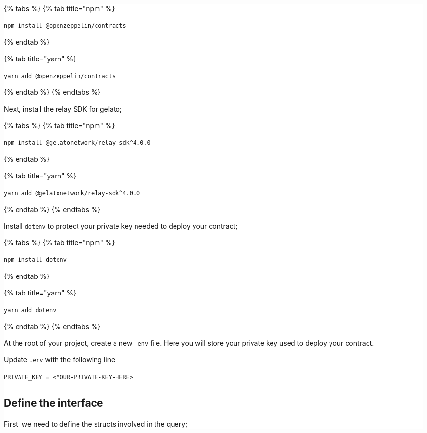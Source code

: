 {% tabs %}
{% tab title="npm" %}
```sh
npm install @openzeppelin/contracts
```
{% endtab %}

{% tab title="yarn" %}
```sh
yarn add @openzeppelin/contracts
```
{% endtab %}
{% endtabs %}

Next, install the relay SDK for gelato;

{% tabs %}
{% tab title="npm" %}
```sh
npm install @gelatonetwork/relay-sdk^4.0.0
```
{% endtab %}

{% tab title="yarn" %}
```sh
yarn add @gelatonetwork/relay-sdk^4.0.0
```
{% endtab %}
{% endtabs %}

Install `dotenv` to protect your private key needed to deploy your contract;

{% tabs %}
{% tab title="npm" %}
```sh
npm install dotenv
```
{% endtab %}

{% tab title="yarn" %}
```sh
yarn add dotenv
```
{% endtab %}
{% endtabs %}

At the root of your project, create a new `.env` file. Here you will store your private key used to deploy your contract.

Update `.env` with the following line:

```
PRIVATE_KEY = <YOUR-PRIVATE-KEY-HERE>
```

## Define the interface

First, we need to define the structs involved in the query;
